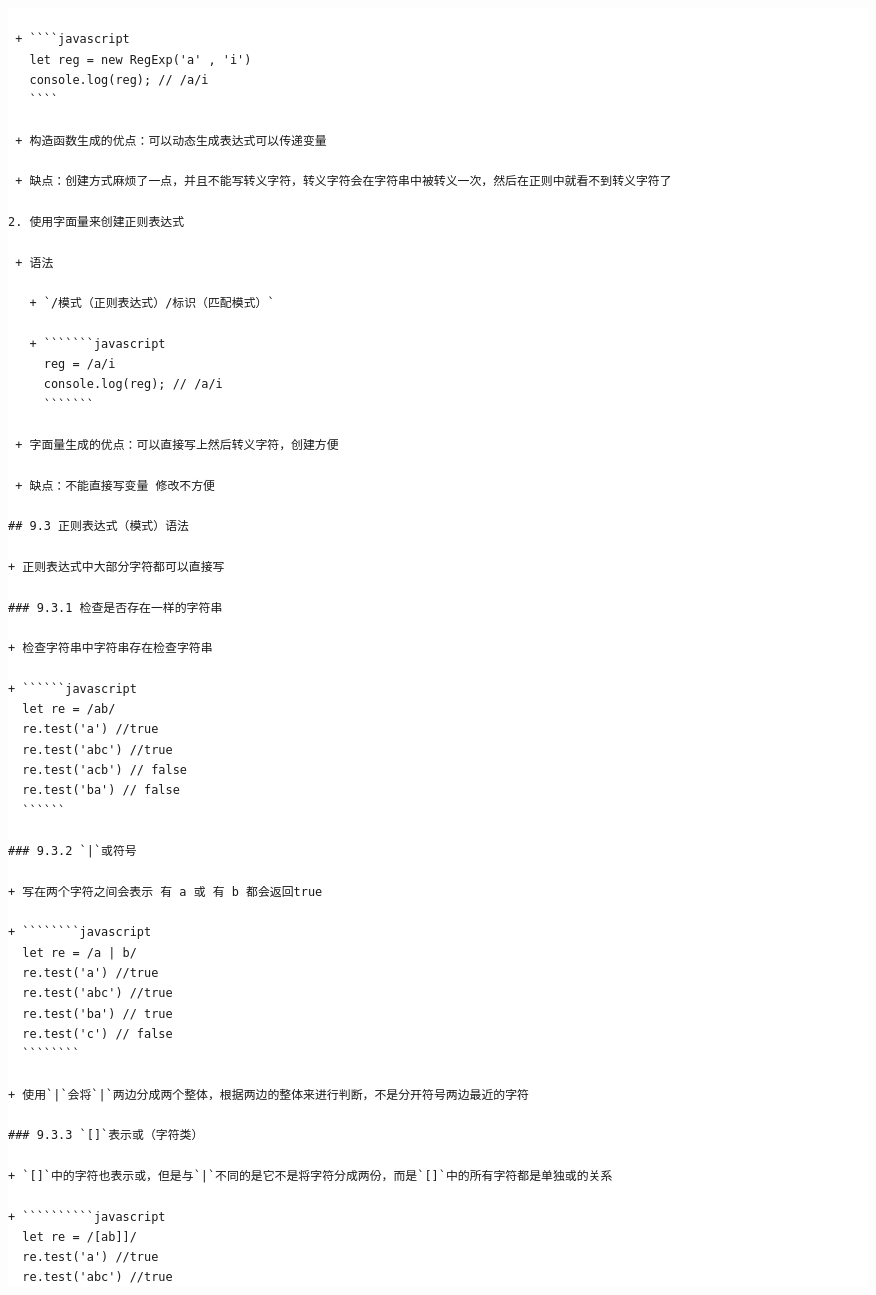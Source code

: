   ```````````````

   + ````javascript
     let reg = new RegExp('a' , 'i')
     console.log(reg); // /a/i
     ````

   + 构造函数生成的优点：可以动态生成表达式可以传递变量

   + 缺点：创建方式麻烦了一点，并且不能写转义字符，转义字符会在字符串中被转义一次，然后在正则中就看不到转义字符了

2. 使用字面量来创建正则表达式

   + 语法

     + `/模式（正则表达式）/标识（匹配模式）`

     + ```````javascript
       reg = /a/i
       console.log(reg); // /a/i
       ```````

   + 字面量生成的优点：可以直接写上然后转义字符，创建方便

   + 缺点：不能直接写变量 修改不方便

## 9.3 正则表达式（模式）语法

+ 正则表达式中大部分字符都可以直接写

### 9.3.1 检查是否存在一样的字符串

+ 检查字符串中字符串存在检查字符串

  + ``````javascript
    let re = /ab/
    re.test('a') //true
    re.test('abc') //true
    re.test('acb') // false
    re.test('ba') // false
    ``````

### 9.3.2 `|`或符号

+ 写在两个字符之间会表示 有 a 或 有 b 都会返回true

  + ````````javascript
    let re = /a | b/
    re.test('a') //true
    re.test('abc') //true
    re.test('ba') // true
    re.test('c') // false
    ````````

+ 使用`|`会将`|`两边分成两个整体，根据两边的整体来进行判断，不是分开符号两边最近的字符

### 9.3.3 `[]`表示或（字符类）

+ `[]`中的字符也表示或，但是与`|`不同的是它不是将字符分成两份，而是`[]`中的所有字符都是单独或的关系

  + ``````````javascript
    let re = /[ab]]/
    re.test('a') //true
    re.test('abc') //true
  ```````````````